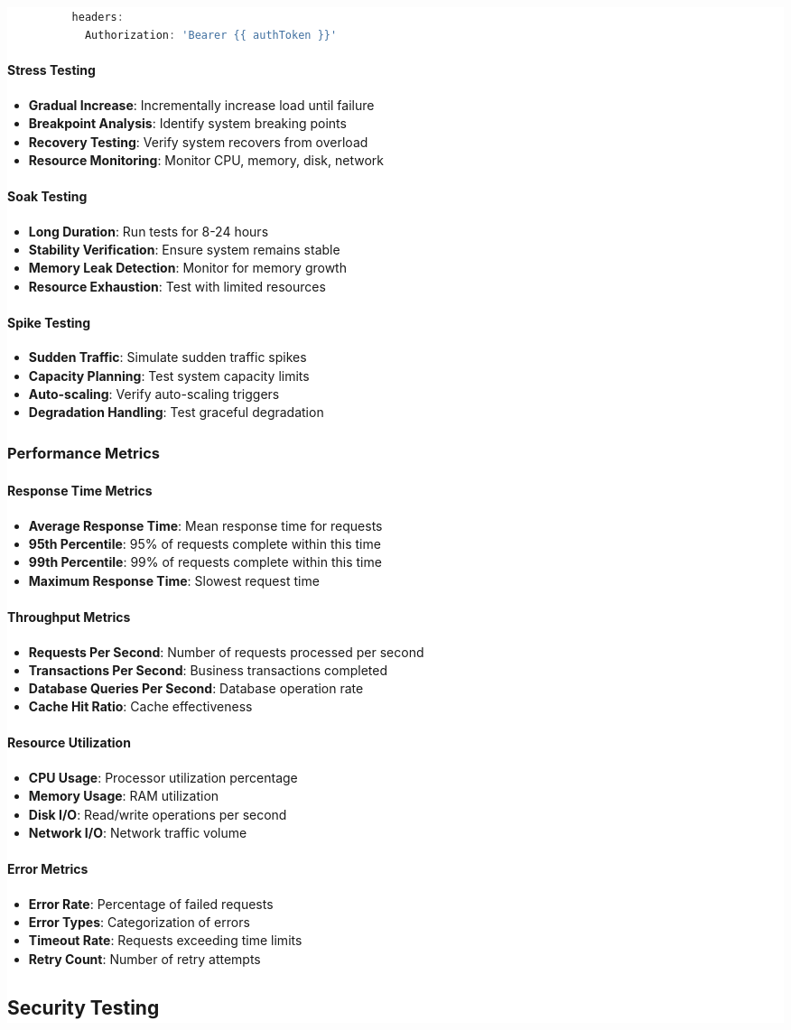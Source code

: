 ```javascript
          headers:
            Authorization: 'Bearer {{ authToken }}'
```

#### Stress Testing
- **Gradual Increase**: Incrementally increase load until failure
- **Breakpoint Analysis**: Identify system breaking points
- **Recovery Testing**: Verify system recovers from overload
- **Resource Monitoring**: Monitor CPU, memory, disk, network

#### Soak Testing
- **Long Duration**: Run tests for 8-24 hours
- **Stability Verification**: Ensure system remains stable
- **Memory Leak Detection**: Monitor for memory growth
- **Resource Exhaustion**: Test with limited resources

#### Spike Testing
- **Sudden Traffic**: Simulate sudden traffic spikes
- **Capacity Planning**: Test system capacity limits
- **Auto-scaling**: Verify auto-scaling triggers
- **Degradation Handling**: Test graceful degradation

### Performance Metrics

#### Response Time Metrics
- **Average Response Time**: Mean response time for requests
- **95th Percentile**: 95% of requests complete within this time
- **99th Percentile**: 99% of requests complete within this time
- **Maximum Response Time**: Slowest request time

#### Throughput Metrics
- **Requests Per Second**: Number of requests processed per second
- **Transactions Per Second**: Business transactions completed
- **Database Queries Per Second**: Database operation rate
- **Cache Hit Ratio**: Cache effectiveness

#### Resource Utilization
- **CPU Usage**: Processor utilization percentage
- **Memory Usage**: RAM utilization
- **Disk I/O**: Read/write operations per second
- **Network I/O**: Network traffic volume

#### Error Metrics
- **Error Rate**: Percentage of failed requests
- **Error Types**: Categorization of errors
- **Timeout Rate**: Requests exceeding time limits
- **Retry Count**: Number of retry attempts

## Security Testing
